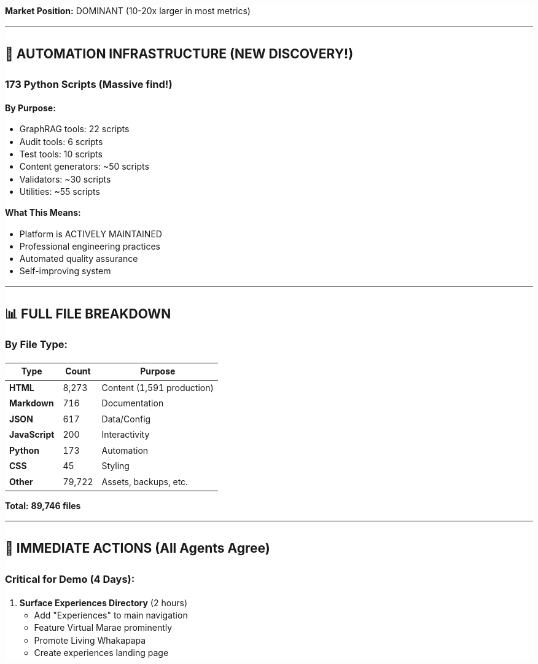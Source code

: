 **Market Position:** DOMINANT (10-20x larger in most metrics)

---

## 🤖 AUTOMATION INFRASTRUCTURE (NEW DISCOVERY!)

### **173 Python Scripts** (Massive find!)

**By Purpose:**
- GraphRAG tools: 22 scripts
- Audit tools: 6 scripts
- Test tools: 10 scripts
- Content generators: ~50 scripts
- Validators: ~30 scripts
- Utilities: ~55 scripts

**What This Means:**
- Platform is ACTIVELY MAINTAINED
- Professional engineering practices
- Automated quality assurance
- Self-improving system

---

## 📊 FULL FILE BREAKDOWN

### **By File Type:**

| Type | Count | Purpose |
|------|-------|---------|
| **HTML** | 8,273 | Content (1,591 production) |
| **Markdown** | 716 | Documentation |
| **JSON** | 617 | Data/Config |
| **JavaScript** | 200 | Interactivity |
| **Python** | 173 | Automation |
| **CSS** | 45 | Styling |
| **Other** | 79,722 | Assets, backups, etc. |

**Total:** **89,746 files**

---

## 🎯 IMMEDIATE ACTIONS (All Agents Agree)

### **Critical for Demo (4 Days):**

1. **Surface Experiences Directory** (2 hours)
   - Add "Experiences" to main navigation
   - Feature Virtual Marae prominently
   - Promote Living Whakapapa
   - Create experiences landing page
